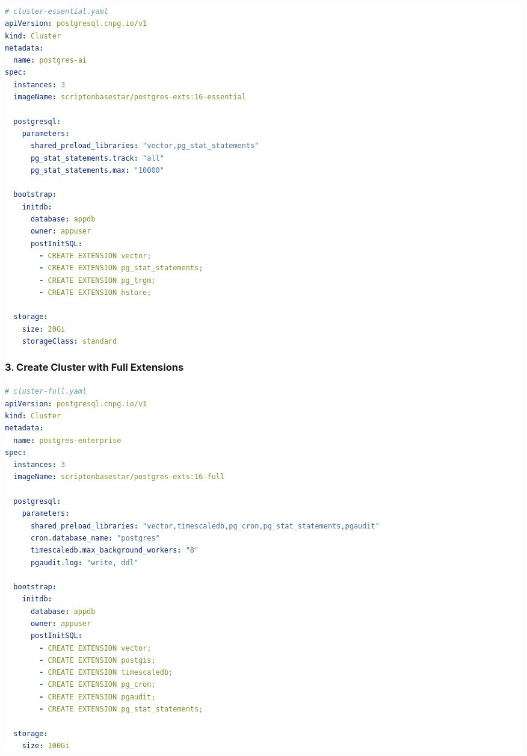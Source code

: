 ```yaml
# cluster-essential.yaml
apiVersion: postgresql.cnpg.io/v1
kind: Cluster
metadata:
  name: postgres-ai
spec:
  instances: 3
  imageName: scriptonbasestar/postgres-exts:16-essential

  postgresql:
    parameters:
      shared_preload_libraries: "vector,pg_stat_statements"
      pg_stat_statements.track: "all"
      pg_stat_statements.max: "10000"

  bootstrap:
    initdb:
      database: appdb
      owner: appuser
      postInitSQL:
        - CREATE EXTENSION vector;
        - CREATE EXTENSION pg_stat_statements;
        - CREATE EXTENSION pg_trgm;
        - CREATE EXTENSION hstore;

  storage:
    size: 20Gi
    storageClass: standard
```

### 3. Create Cluster with Full Extensions

```yaml
# cluster-full.yaml
apiVersion: postgresql.cnpg.io/v1
kind: Cluster
metadata:
  name: postgres-enterprise
spec:
  instances: 3
  imageName: scriptonbasestar/postgres-exts:16-full

  postgresql:
    parameters:
      shared_preload_libraries: "vector,timescaledb,pg_cron,pg_stat_statements,pgaudit"
      cron.database_name: "postgres"
      timescaledb.max_background_workers: "8"
      pgaudit.log: "write, ddl"

  bootstrap:
    initdb:
      database: appdb
      owner: appuser
      postInitSQL:
        - CREATE EXTENSION vector;
        - CREATE EXTENSION postgis;
        - CREATE EXTENSION timescaledb;
        - CREATE EXTENSION pg_cron;
        - CREATE EXTENSION pgaudit;
        - CREATE EXTENSION pg_stat_statements;

  storage:
    size: 100Gi
```